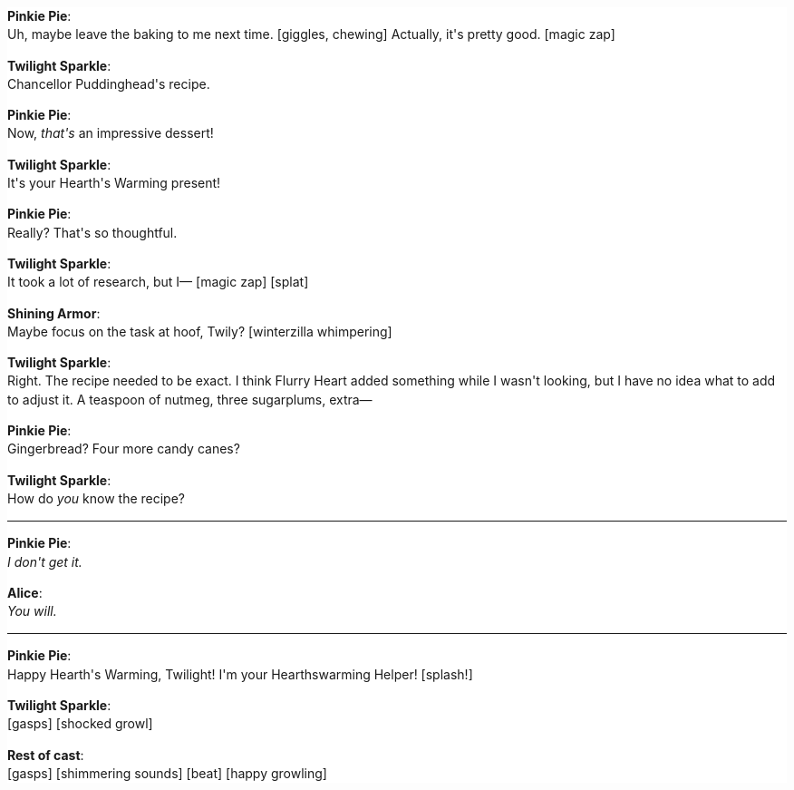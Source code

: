 **Pinkie Pie**:  
Uh, maybe leave the baking to me next time. [giggles, chewing] Actually, it's pretty good.
[magic zap]

**Twilight Sparkle**:  
Chancellor Puddinghead's recipe.

**Pinkie Pie**:  
Now, *that's* an impressive dessert!

**Twilight Sparkle**:  
It's your Hearth's Warming present!

**Pinkie Pie**:  
Really? That's so thoughtful.

**Twilight Sparkle**:  
It took a lot of research, but I—
[magic zap]
[splat]

**Shining Armor**:  
Maybe focus on the task at hoof, Twily?
[winterzilla whimpering]

**Twilight Sparkle**:  
Right. The recipe needed to be exact. I think Flurry Heart added something while I wasn't looking, but I have no idea what to add to adjust it. A teaspoon of nutmeg, three sugarplums, extra—

**Pinkie Pie**:  
Gingerbread? Four more candy canes?

**Twilight Sparkle**:  
How do *you* know the recipe?

***

**Pinkie Pie**:  
*I don't get it.*

**Alice**:  
*You will.*

***

**Pinkie Pie**:  
Happy Hearth's Warming, Twilight! I'm your Hearthswarming Helper!
[splash!]

**Twilight Sparkle**:  
[gasps]
[shocked growl]

**Rest of cast**:  
[gasps]
[shimmering sounds]
[beat]
[happy growling]
